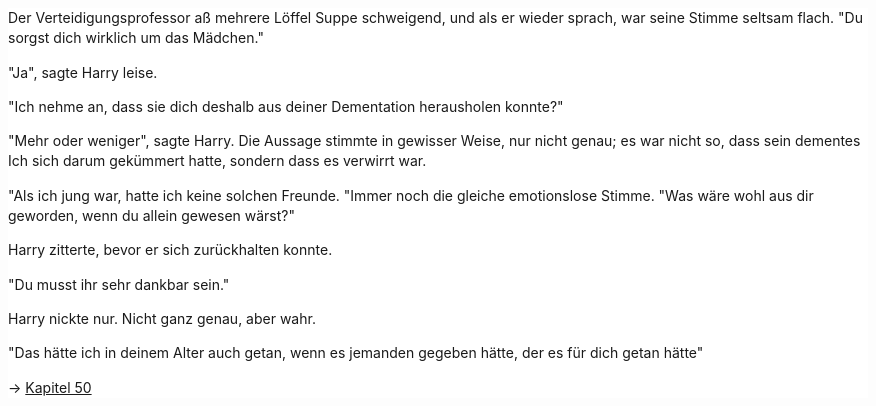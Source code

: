 Der Verteidigungsprofessor aß mehrere Löffel Suppe schweigend, und als er wieder sprach, war seine Stimme seltsam flach. "Du sorgst dich wirklich um das Mädchen."

"Ja", sagte Harry leise.

"Ich nehme an, dass sie dich deshalb aus deiner Dementation herausholen konnte?"

"Mehr oder weniger", sagte Harry. Die Aussage stimmte in gewisser Weise, nur nicht genau; es war nicht so, dass sein dementes Ich sich darum gekümmert hatte, sondern dass es verwirrt war.

"Als ich jung war, hatte ich keine solchen Freunde. "Immer noch die gleiche emotionslose Stimme. "Was wäre wohl aus dir geworden, wenn du allein gewesen wärst?"

Harry zitterte, bevor er sich zurückhalten konnte.

"Du musst ihr sehr dankbar sein."

Harry nickte nur. Nicht ganz genau, aber wahr.

"Das hätte ich in deinem Alter auch getan, wenn es jemanden gegeben hätte, der es für dich getan hätte"

→ [Kapitel 50](Kapitel-50.md)
